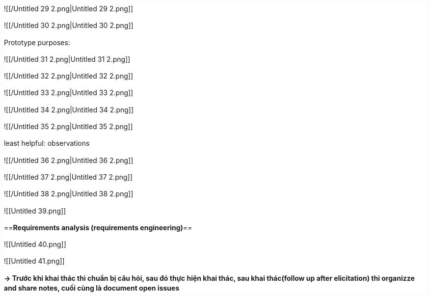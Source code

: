   

![[/Untitled 29 2.png|Untitled 29 2.png]]

  

![[/Untitled 30 2.png|Untitled 30 2.png]]

  

Prototype purposes:

![[/Untitled 31 2.png|Untitled 31 2.png]]

  

![[/Untitled 32 2.png|Untitled 32 2.png]]

  

![[/Untitled 33 2.png|Untitled 33 2.png]]

  

![[/Untitled 34 2.png|Untitled 34 2.png]]

  

![[/Untitled 35 2.png|Untitled 35 2.png]]

  

least helpful: observations

  

![[/Untitled 36 2.png|Untitled 36 2.png]]

  

![[/Untitled 37 2.png|Untitled 37 2.png]]

  

![[/Untitled 38 2.png|Untitled 38 2.png]]

  

![[Untitled 39.png]]

  

==**Requirements analysis (requirements engineering)**==

![[Untitled 40.png]]

  

![[Untitled 41.png]]

**→ Trước khi khai thác thì chuẩn bị câu hỏi, sau đó thực hiện khai thác, sau khai thác(follow up after elicitation) thì organizze and share notes, cuối cùng là document open issues**

  
